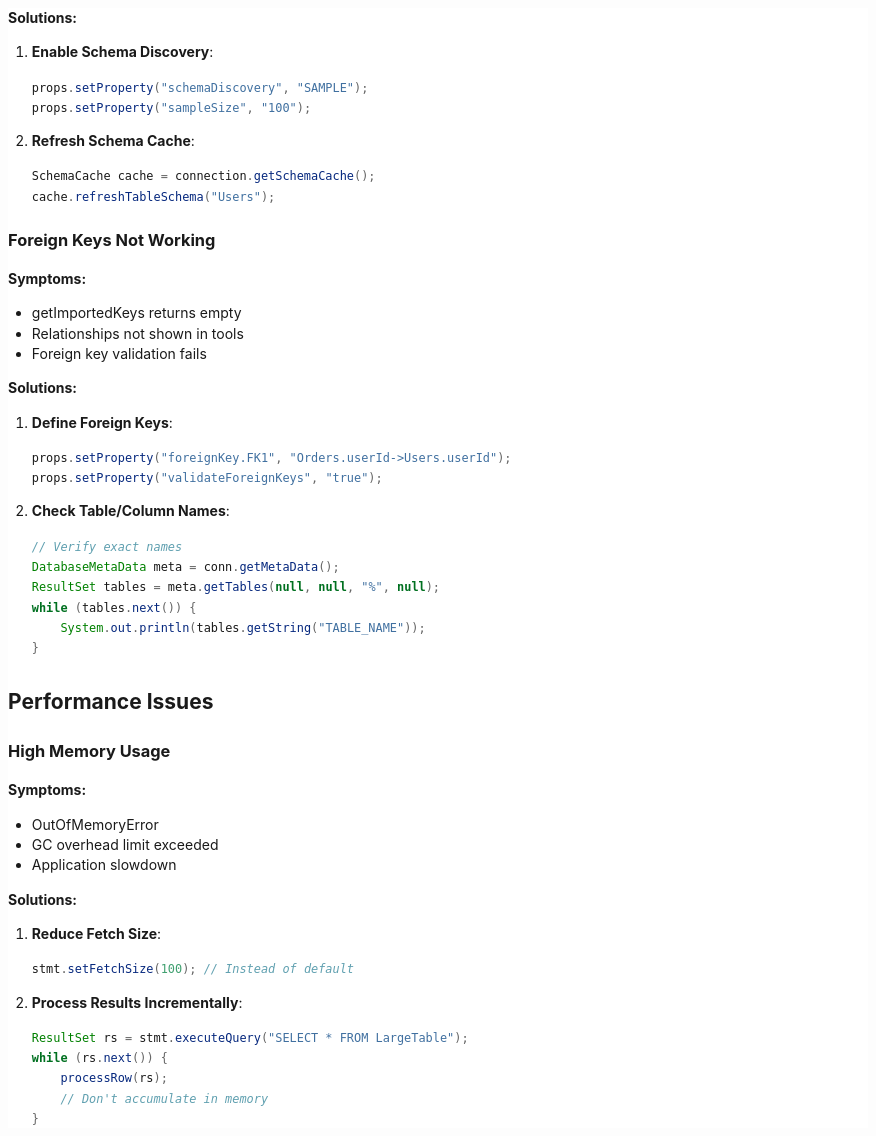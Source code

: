 **Solutions:**

1. **Enable Schema Discovery**:
   ```java
   props.setProperty("schemaDiscovery", "SAMPLE");
   props.setProperty("sampleSize", "100");
   ```

2. **Refresh Schema Cache**:
   ```java
   SchemaCache cache = connection.getSchemaCache();
   cache.refreshTableSchema("Users");
   ```

### Foreign Keys Not Working

**Symptoms:**
- getImportedKeys returns empty
- Relationships not shown in tools
- Foreign key validation fails

**Solutions:**

1. **Define Foreign Keys**:
   ```java
   props.setProperty("foreignKey.FK1", "Orders.userId->Users.userId");
   props.setProperty("validateForeignKeys", "true");
   ```

2. **Check Table/Column Names**:
   ```java
   // Verify exact names
   DatabaseMetaData meta = conn.getMetaData();
   ResultSet tables = meta.getTables(null, null, "%", null);
   while (tables.next()) {
       System.out.println(tables.getString("TABLE_NAME"));
   }
   ```

## Performance Issues

### High Memory Usage

**Symptoms:**
- OutOfMemoryError
- GC overhead limit exceeded
- Application slowdown

**Solutions:**

1. **Reduce Fetch Size**:
   ```java
   stmt.setFetchSize(100); // Instead of default
   ```

2. **Process Results Incrementally**:
   ```java
   ResultSet rs = stmt.executeQuery("SELECT * FROM LargeTable");
   while (rs.next()) {
       processRow(rs);
       // Don't accumulate in memory
   }
   ```
